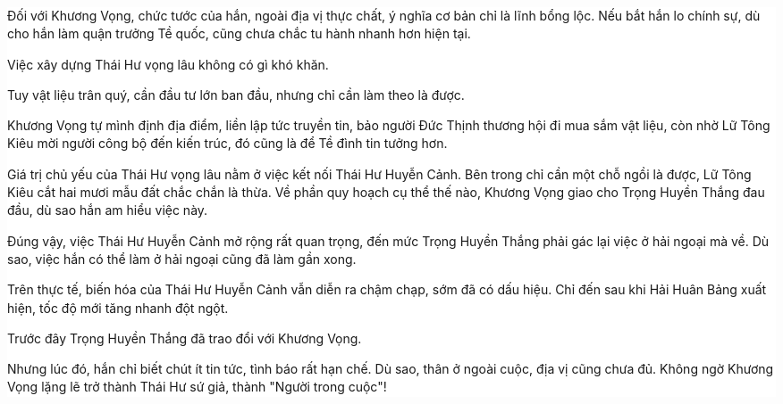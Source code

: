 Đối với Khương Vọng, chức tước của hắn, ngoài địa vị thực chất, ý nghĩa cơ bản chỉ là lĩnh bổng lộc. Nếu bắt hắn lo chính sự, dù cho hắn làm quận trưởng Tề quốc, cũng chưa chắc tu hành nhanh hơn hiện tại.

Việc xây dựng Thái Hư vọng lâu không có gì khó khăn.

Tuy vật liệu trân quý, cần đầu tư lớn ban đầu, nhưng chỉ cần làm theo là được.

Khương Vọng tự mình định địa điểm, liền lập tức truyền tin, bảo người Đức Thịnh thương hội đi mua sắm vật liệu, còn nhờ Lữ Tông Kiêu mời người công bộ đến kiến trúc, đó cũng là để Tề đình tin tưởng hơn.

Giá trị chủ yếu của Thái Hư vọng lâu nằm ở việc kết nối Thái Hư Huyễn Cảnh. Bên trong chỉ cần một chỗ ngồi là được, Lữ Tông Kiêu cắt hai mươi mẫu đất chắc chắn là thừa. Về phần quy hoạch cụ thể thế nào, Khương Vọng giao cho Trọng Huyền Thắng đau đầu, dù sao hắn am hiểu việc này.

Đúng vậy, việc Thái Hư Huyễn Cảnh mở rộng rất quan trọng, đến mức Trọng Huyền Thắng phải gác lại việc ở hải ngoại mà về. Dù sao, việc hắn có thể làm ở hải ngoại cũng đã làm gần xong.

Trên thực tế, biến hóa của Thái Hư Huyễn Cảnh vẫn diễn ra chậm chạp, sớm đã có dấu hiệu. Chỉ đến sau khi Hải Huân Bảng xuất hiện, tốc độ mới tăng nhanh đột ngột.

Trước đây Trọng Huyền Thắng đã trao đổi với Khương Vọng.

Nhưng lúc đó, hắn chỉ biết chút ít tin tức, tình báo rất hạn chế. Dù sao, thân ở ngoài cuộc, địa vị cũng chưa đủ. Không ngờ Khương Vọng lặng lẽ trở thành Thái Hư sứ giả, thành "Người trong cuộc"!